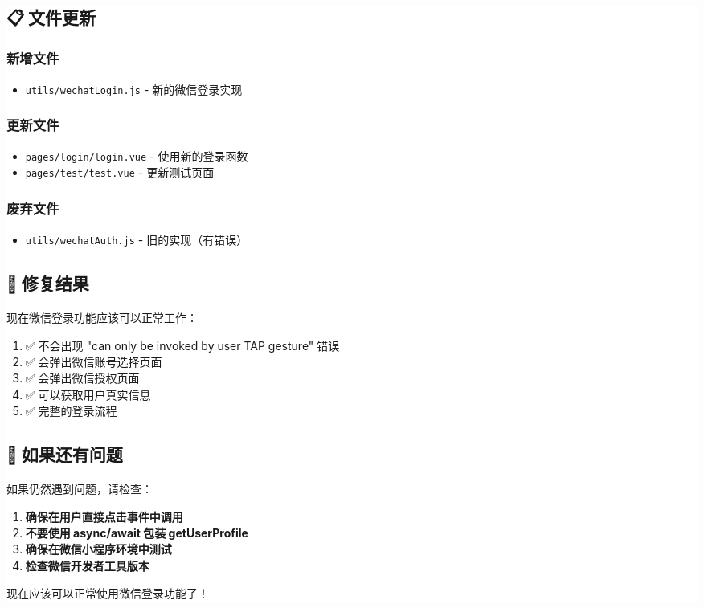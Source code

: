 ## 📋 文件更新

### 新增文件
- `utils/wechatLogin.js` - 新的微信登录实现

### 更新文件
- `pages/login/login.vue` - 使用新的登录函数
- `pages/test/test.vue` - 更新测试页面

### 废弃文件
- `utils/wechatAuth.js` - 旧的实现（有错误）

## 🎉 修复结果

现在微信登录功能应该可以正常工作：

1. ✅ 不会出现 "can only be invoked by user TAP gesture" 错误
2. ✅ 会弹出微信账号选择页面
3. ✅ 会弹出微信授权页面
4. ✅ 可以获取用户真实信息
5. ✅ 完整的登录流程

## 🔧 如果还有问题

如果仍然遇到问题，请检查：

1. **确保在用户直接点击事件中调用**
2. **不要使用 async/await 包装 getUserProfile**
3. **确保在微信小程序环境中测试**
4. **检查微信开发者工具版本**

现在应该可以正常使用微信登录功能了！
